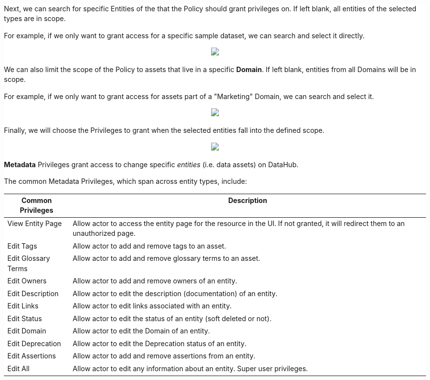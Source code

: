 Next, we can search for specific Entities of the that the Policy should grant privileges on. 
If left blank, all entities of the selected types are in scope.

For example, if we only want to grant access for a specific sample dataset, we can search and
select it directly.

<p align="center">
  <img width="80%"  src="https://raw.githubusercontent.com/datahub-project/static-assets/main/imgs/policies-select-resource-urn.png"/>
</p>

We can also limit the scope of the Policy to assets that live in a specific **Domain**. If left blank,
entities from all Domains will be in scope.

For example, if we only want to grant access for assets part of a "Marketing" Domain, we can search and
select it.

<p align="center">
  <img width="80%"  src="https://raw.githubusercontent.com/datahub-project/static-assets/main/imgs/policies-select-resource-domain.png"/>
</p>

Finally, we will choose the Privileges to grant when the selected entities fall into the defined
scope.

<p align="center">
  <img width="80%"  src="https://raw.githubusercontent.com/datahub-project/static-assets/main/imgs/policies-select-metadata-privileges.png"/>
</p>

**Metadata** Privileges grant access to change specific *entities* (i.e. data assets) on DataHub.

The common Metadata Privileges, which span across entity types, include:

| Common Privileges   | Description                                                                                                                      |
|---------------------|----------------------------------------------------------------------------------------------------------------------------------|
| View Entity Page    | Allow actor to access the entity page for the resource in the UI. If not granted, it will redirect them to an unauthorized page. |
| Edit Tags           | Allow actor to add and remove tags to an asset.                                                                                  |
| Edit Glossary Terms | Allow actor to add and remove glossary terms to an asset.                                                                        |
| Edit Owners         | Allow actor to add and remove owners of an entity.                                                                               |
| Edit Description    | Allow actor to edit the description (documentation) of an entity.                                                                |
| Edit Links          | Allow actor to edit links associated with an entity.                                                                             |
| Edit Status         | Allow actor to edit the status of an entity (soft deleted or not).                                                               |
| Edit Domain         | Allow actor to edit the Domain of an entity.                                                                                     |
| Edit Deprecation    | Allow actor to edit the Deprecation status of an entity.                                                                         |
| Edit Assertions     | Allow actor to add and remove assertions from an entity.                                                                         |
| Edit All            | Allow actor to edit any information about an entity. Super user privileges.                                                      |
